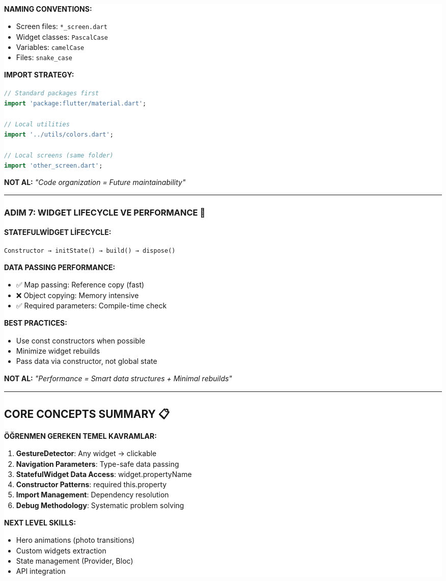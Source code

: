 **NAMING CONVENTIONS:**
- Screen files: `*_screen.dart`
- Widget classes: `PascalCase`
- Variables: `camelCase`
- Files: `snake_case`

**IMPORT STRATEGY:**
```dart
// Standard packages first
import 'package:flutter/material.dart';

// Local utilities
import '../utils/colors.dart';

// Local screens (same folder)
import 'other_screen.dart';
```

**NOT AL:** *"Code organization = Future maintainability"*

---

### **ADIM 7: WIDGET LIFECYCLE VE PERFORMANCE 🚀**

**STATEFULWİDGET LİFECYCLE:**
```
Constructor → initState() → build() → dispose()
```

**DATA PASSING PERFORMANCE:**
- ✅ Map passing: Reference copy (fast)
- ❌ Object copying: Memory intensive
- ✅ Required parameters: Compile-time check

**BEST PRACTICES:**
- Use const constructors when possible
- Minimize widget rebuilds
- Pass data via constructor, not global state

**NOT AL:** *"Performance = Smart data structures + Minimal rebuilds"*

---

## **CORE CONCEPTS SUMMARY 📋**

**ÖĞRENMEN GEREKEN TEMEL KAVRAMLAR:**

1. **GestureDetector**: Any widget → clickable
2. **Navigation Parameters**: Type-safe data passing  
3. **StatefulWidget Data Access**: widget.propertyName
4. **Constructor Patterns**: required this.property
5. **Import Management**: Dependency resolution
6. **Debug Methodology**: Systematic problem solving

**NEXT LEVEL SKILLS:**
- Hero animations (photo transitions)
- Custom widgets extraction
- State management (Provider, Bloc)
- API integration
